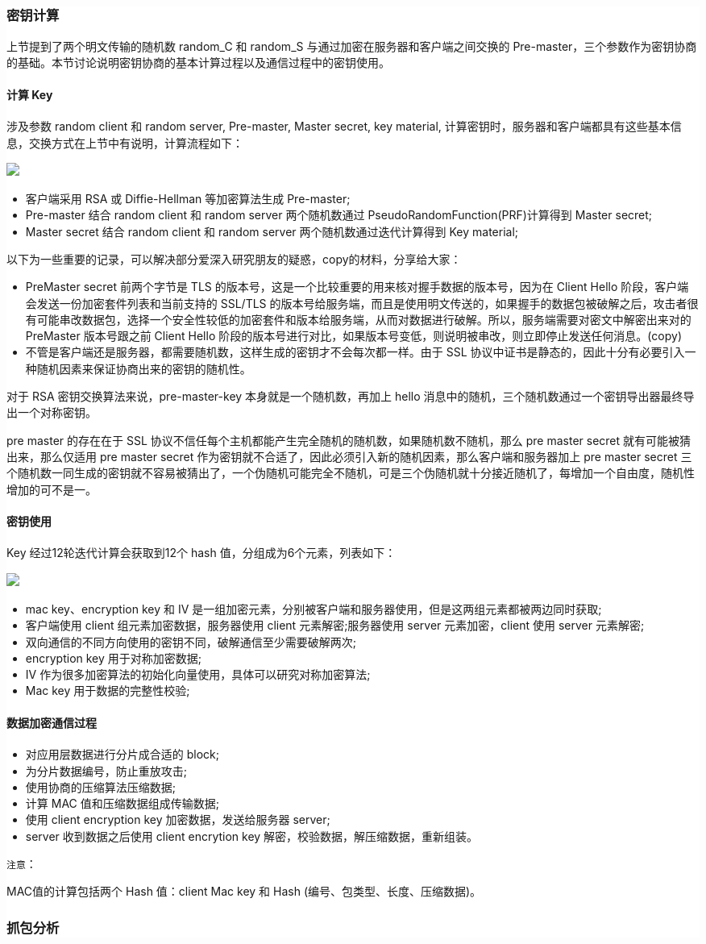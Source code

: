 ### 密钥计算

上节提到了两个明文传输的随机数 random_C 和 random_S 与通过加密在服务器和客户端之间交换的 Pre-master，三个参数作为密钥协商的基础。本节讨论说明密钥协商的基本计算过程以及通信过程中的密钥使用。

#### 计算 Key

涉及参数 random client 和 random server, Pre-master, Master secret, key material, 计算密钥时，服务器和客户端都具有这些基本信息，交换方式在上节中有说明，计算流程如下：

![](https://www.wosign.com/News/images/20160309045.png)

* 客户端采用 RSA 或 Diffie-Hellman 等加密算法生成 Pre-master;
* Pre-master 结合 random client 和 random server 两个随机数通过 PseudoRandomFunction(PRF)计算得到 Master secret;
* Master secret 结合 random client 和 random server 两个随机数通过迭代计算得到 Key material;

以下为一些重要的记录，可以解决部分爱深入研究朋友的疑惑，copy的材料，分享给大家：

* PreMaster secret 前两个字节是 TLS 的版本号，这是一个比较重要的用来核对握手数据的版本号，因为在 Client Hello 阶段，客户端会发送一份加密套件列表和当前支持的 SSL/TLS 的版本号给服务端，而且是使用明文传送的，如果握手的数据包被破解之后，攻击者很有可能串改数据包，选择一个安全性较低的加密套件和版本给服务端，从而对数据进行破解。所以，服务端需要对密文中解密出来对的 PreMaster 版本号跟之前 Client Hello 阶段的版本号进行对比，如果版本号变低，则说明被串改，则立即停止发送任何消息。(copy)
* 不管是客户端还是服务器，都需要随机数，这样生成的密钥才不会每次都一样。由于 SSL 协议中证书是静态的，因此十分有必要引入一种随机因素来保证协商出来的密钥的随机性。

对于 RSA 密钥交换算法来说，pre-master-key 本身就是一个随机数，再加上 hello 消息中的随机，三个随机数通过一个密钥导出器最终导出一个对称密钥。

pre master 的存在在于 SSL 协议不信任每个主机都能产生完全随机的随机数，如果随机数不随机，那么 pre master secret 就有可能被猜出来，那么仅适用 pre master secret 作为密钥就不合适了，因此必须引入新的随机因素，那么客户端和服务器加上 pre master secret 三个随机数一同生成的密钥就不容易被猜出了，一个伪随机可能完全不随机，可是三个伪随机就十分接近随机了，每增加一个自由度，随机性增加的可不是一。

#### 密钥使用

Key 经过12轮迭代计算会获取到12个 hash 值，分组成为6个元素，列表如下：

![](https://www.wosign.com/News/images/20160309046.png)
* mac key、encryption key 和 IV 是一组加密元素，分别被客户端和服务器使用，但是这两组元素都被两边同时获取;
*  客户端使用 client 组元素加密数据，服务器使用 client 元素解密;服务器使用 server 元素加密，client 使用 server 元素解密;
* 双向通信的不同方向使用的密钥不同，破解通信至少需要破解两次;
* encryption key 用于对称加密数据;
* IV 作为很多加密算法的初始化向量使用，具体可以研究对称加密算法;
* Mac key 用于数据的完整性校验;

#### 数据加密通信过程

* 对应用层数据进行分片成合适的 block;
*  为分片数据编号，防止重放攻击;
* 使用协商的压缩算法压缩数据;
* 计算 MAC 值和压缩数据组成传输数据;
* 使用 client encryption key 加密数据，发送给服务器 server;
* server 收到数据之后使用 client encrytion key 解密，校验数据，解压缩数据，重新组装。

`注意`：

MAC值的计算包括两个 Hash 值：client Mac key 和 Hash (编号、包类型、长度、压缩数据)。

### 抓包分析

